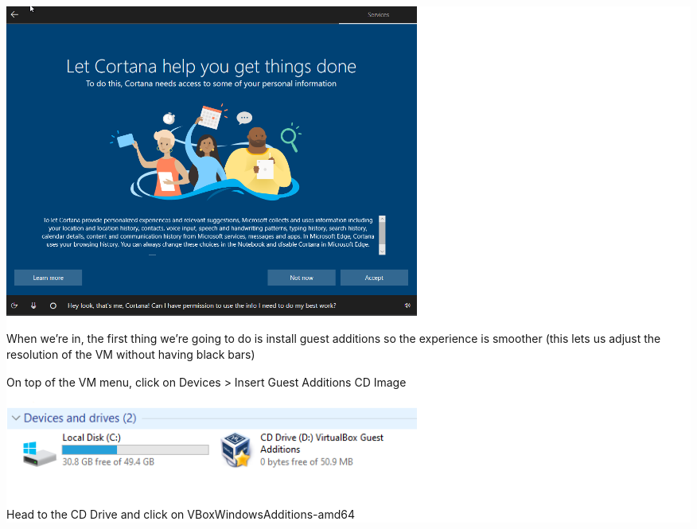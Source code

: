 <img src = "/images/win10client/Untitled 14.png" width = 60% height = 60%>

When we’re in, the first thing we’re going to do is install guest additions so the experience is smoother (this lets us adjust the resolution of the VM without having black bars)

On top of the VM menu, click on Devices > Insert Guest Additions CD Image

<img src = "/images/win10client/Untitled 15.png" width = 60% height = 60%>

Head to the CD Drive and click on VBoxWindowsAdditions-amd64
